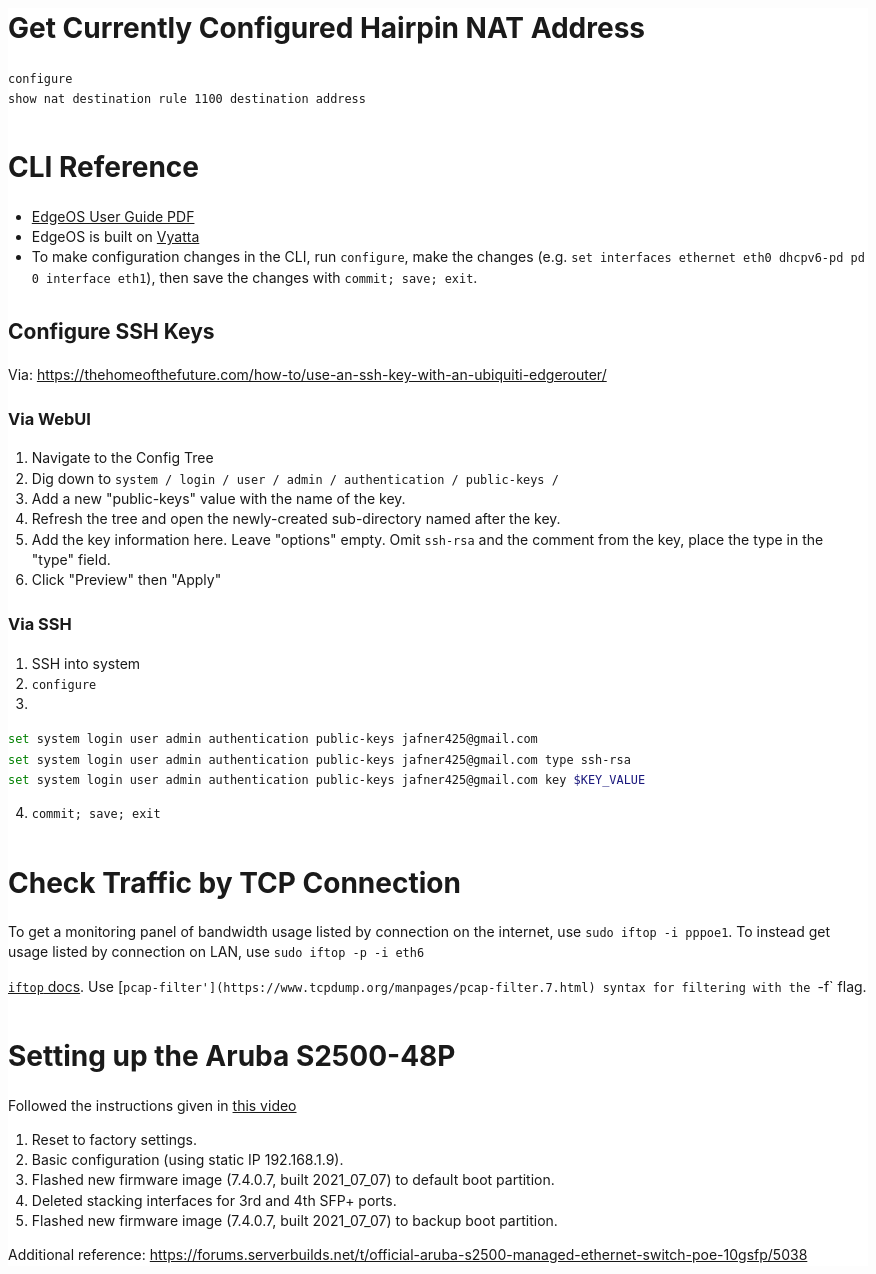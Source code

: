 # Get Currently Configured Hairpin NAT Address
```
configure
show nat destination rule 1100 destination address
```

# CLI Reference
* [EdgeOS User Guide PDF](https://dl.ubnt.com/guides/edgemax/EdgeOS_UG.pdf)
* EdgeOS is built on [Vyatta](https://en.wikipedia.org/wiki/Vyatta)
* To make configuration changes in the CLI, run `configure`, make the changes (e.g. `set interfaces ethernet eth0 dhcpv6-pd pd 0 interface eth1`), then save the changes with `commit; save; exit`.

## Configure SSH Keys
Via: https://thehomeofthefuture.com/how-to/use-an-ssh-key-with-an-ubiquiti-edgerouter/

### Via WebUI
1. Navigate to the Config Tree
2. Dig down to `system / login / user / admin / authentication / public-keys /`
3. Add a new "public-keys" value with the name of the key.
4. Refresh the tree and open the newly-created sub-directory named after the key.
5. Add the key information here. Leave "options" empty. Omit `ssh-rsa` and the comment from the key, place the type in the "type" field.
6. Click "Preview" then "Apply"

### Via SSH
1. SSH into system
2. `configure`
3. 
```sh
set system login user admin authentication public-keys jafner425@gmail.com
set system login user admin authentication public-keys jafner425@gmail.com type ssh-rsa
set system login user admin authentication public-keys jafner425@gmail.com key $KEY_VALUE
```
4. `commit; save; exit`

# Check Traffic by TCP Connection
To get a monitoring panel of bandwidth usage listed by connection on the internet, use `sudo iftop -i pppoe1`.
To instead get usage listed by connection on LAN, use `sudo iftop -p -i eth6`

[`iftop` docs](https://linux.die.net/man/8/iftop). Use [`pcap-filter'](https://www.tcpdump.org/manpages/pcap-filter.7.html) syntax for filtering with the `-f` flag.

# Setting up the Aruba S2500-48P
Followed the instructions given in [this video](https://www.youtube.com/watch?v=HegeBkglsec)

1. Reset to factory settings.
2. Basic configuration (using static IP 192.168.1.9).
3. Flashed new firmware image (7.4.0.7, built 2021_07_07) to default boot partition.
4. Deleted stacking interfaces for 3rd and 4th SFP+ ports.
5. Flashed new firmware image (7.4.0.7, built 2021_07_07) to backup boot partition.

Additional reference: https://forums.serverbuilds.net/t/official-aruba-s2500-managed-ethernet-switch-poe-10gsfp/5038

